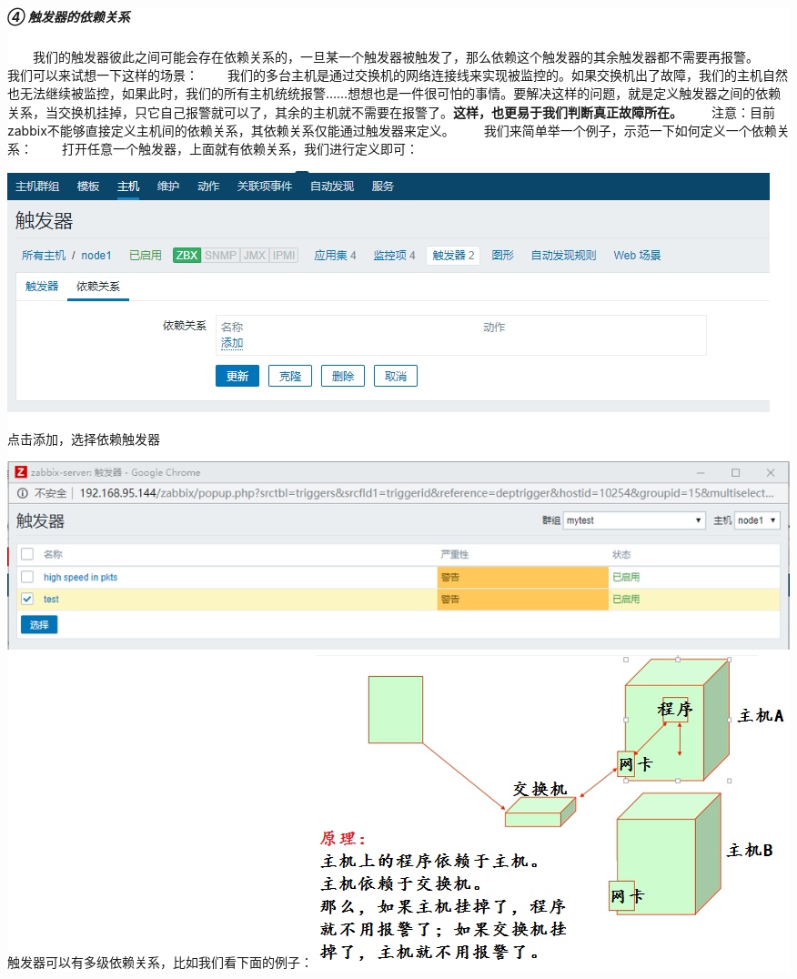 


##### ④ 触发器的依赖关系

　　我们的触发器彼此之间可能会存在依赖关系的，一旦某一个触发器被触发了，那么依赖这个触发器的其余触发器都不需要再报警。　　我们可以来试想一下这样的场景：
　　我们的多台主机是通过交换机的网络连接线来实现被监控的。如果交换机出了故障，我们的主机自然也无法继续被监控，如果此时，我们的所有主机统统报警……想想也是一件很可怕的事情。要解决这样的问题，就是定义触发器之间的依赖关系，当交换机挂掉，只它自己报警就可以了，其余的主机就不需要在报警了。**这样，也更易于我们判断真正故障所在。**
　　注意：目前zabbix不能够直接定义主机间的依赖关系，其依赖关系仅能通过触发器来定义。
　　我们来简单举一个例子，示范一下如何定义一个依赖关系：
　　打开任意一个触发器，上面就有依赖关系，我们进行定义即可：

![捕获](assets/捕获.PNG)

点击添加，选择依赖触发器

![捕获1](assets/捕获1.PNG)
　　触发器可以有多级依赖关系，比如我们看下面的例子：
![img](./assets/1204916-20171202112943901-1385885917.png)
